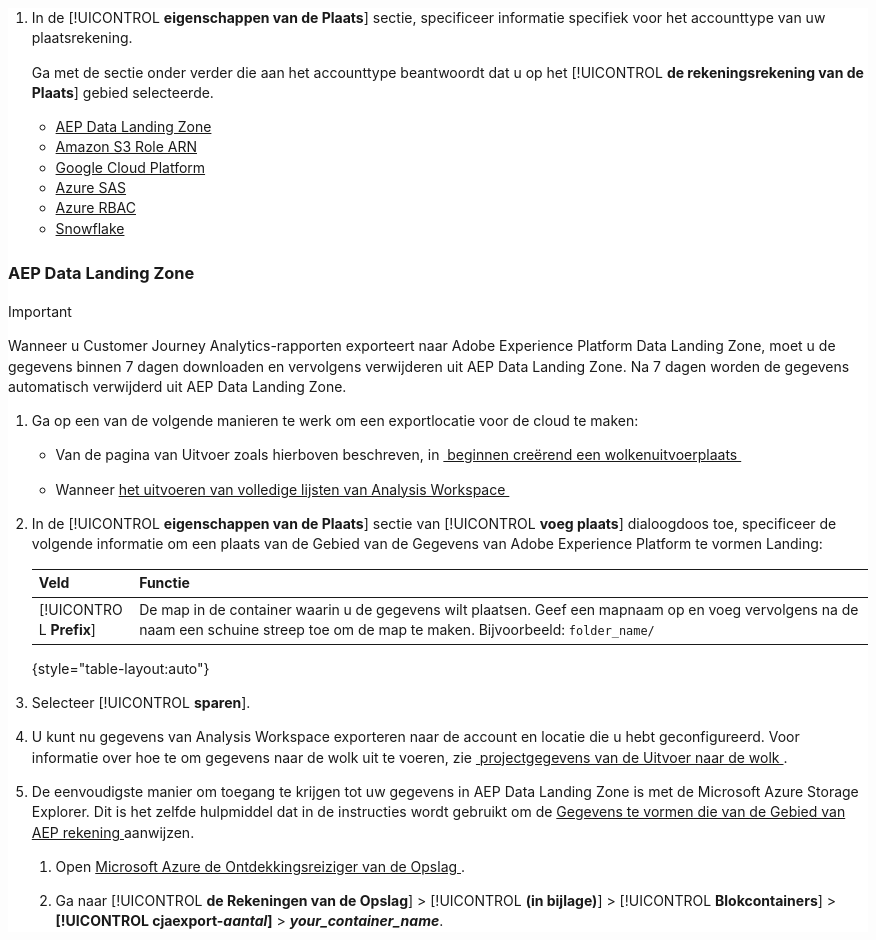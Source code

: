 1. In de [!UICONTROL **eigenschappen van de Plaats**] sectie, specificeer informatie specifiek voor het accounttype van uw plaatsrekening.

   Ga met de sectie onder verder die aan het accounttype beantwoordt dat u op het [!UICONTROL **de rekeningsrekening van de Plaats**] gebied selecteerde.

   * [AEP Data Landing Zone](#aep-data-landing-zone)
   * [Amazon S3 Role ARN](#amazon-s3-role-arn)
   * [Google Cloud Platform](#google-cloud-platform)
   * [Azure SAS](#azure-sas)
   * [Azure RBAC](#azure-rbac)
   * [Snowflake](#snowflake)

### AEP Data Landing Zone

>[!IMPORTANT]
>
>Wanneer u Customer Journey Analytics-rapporten exporteert naar Adobe Experience Platform Data Landing Zone, moet u de gegevens binnen 7 dagen downloaden en vervolgens verwijderen uit AEP Data Landing Zone. Na 7 dagen worden de gegevens automatisch verwijderd uit AEP Data Landing Zone.

1. Ga op een van de volgende manieren te werk om een exportlocatie voor de cloud te maken:

   * Van de pagina van Uitvoer zoals hierboven beschreven, in [&#x200B; beginnen creërend een wolkenuitvoerplaats &#x200B;](#begin-creating-a-cloud-export-location)

   * Wanneer [&#x200B; het uitvoeren van volledige lijsten van Analysis Workspace &#x200B;](/help/analysis-workspace/export/export-cloud.md#export-full-tables-from-analysis-workspace)

1. In de [!UICONTROL **eigenschappen van de Plaats**] sectie van [!UICONTROL **voeg plaats**] dialoogdoos toe, specificeer de volgende informatie om een plaats van de Gebied van de Gegevens van Adobe Experience Platform te vormen Landing:

   

   | Veld | Functie |
   |---------|----------|
   | [!UICONTROL **Prefix**] | De map in de container waarin u de gegevens wilt plaatsen. Geef een mapnaam op en voeg vervolgens na de naam een schuine streep toe om de map te maken. Bijvoorbeeld: `folder_name/` |

   {style="table-layout:auto"}

1. Selecteer [!UICONTROL **sparen**].

1. U kunt nu gegevens van Analysis Workspace exporteren naar de account en locatie die u hebt geconfigureerd. Voor informatie over hoe te om gegevens naar de wolk uit te voeren, zie [&#x200B; projectgegevens van de Uitvoer naar de wolk &#x200B;](/help/analysis-workspace/export/export-cloud.md).

1. De eenvoudigste manier om toegang te krijgen tot uw gegevens in AEP Data Landing Zone is met de Microsoft Azure Storage Explorer. Dit is het zelfde hulpmiddel dat in de instructies wordt gebruikt om de [&#x200B; Gegevens te vormen die van de Gebied van AEP rekening &#x200B;](/help/components/exports/cloud-export-accounts.md#aep-data-landing-zone) aanwijzen.

   1. Open [&#x200B; Microsoft Azure de Ontdekkingsreiziger van de Opslag &#x200B;](https://azure.microsoft.com/en-us/products/storage/storage-explorer/).

   1. Ga naar [!UICONTROL **de Rekeningen van de Opslag**] > [!UICONTROL **(in bijlage)**] > [!UICONTROL **Blokcontainers**] > **[!UICONTROL cjaexport-_aantal_]** > ***your_container_name***.
